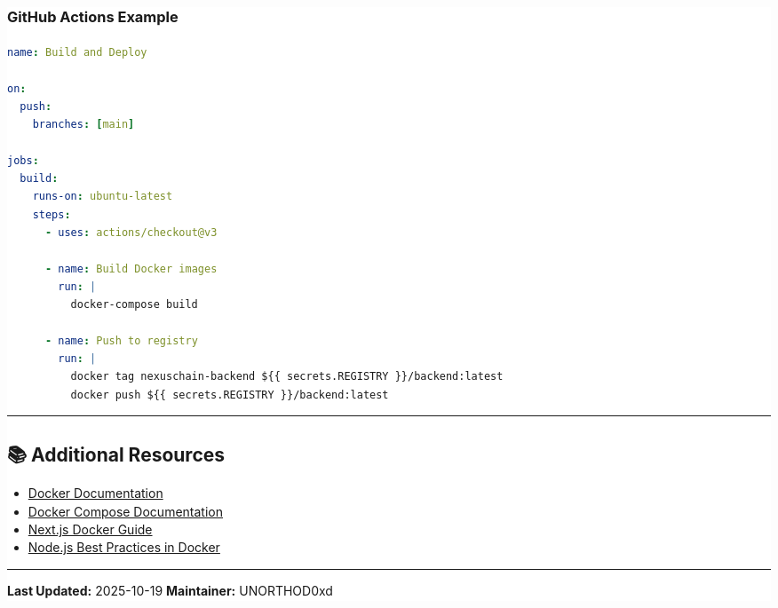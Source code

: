 ### GitHub Actions Example

```yaml
name: Build and Deploy

on:
  push:
    branches: [main]

jobs:
  build:
    runs-on: ubuntu-latest
    steps:
      - uses: actions/checkout@v3

      - name: Build Docker images
        run: |
          docker-compose build

      - name: Push to registry
        run: |
          docker tag nexuschain-backend ${{ secrets.REGISTRY }}/backend:latest
          docker push ${{ secrets.REGISTRY }}/backend:latest
```

---

## 📚 Additional Resources

- [Docker Documentation](https://docs.docker.com/)
- [Docker Compose Documentation](https://docs.docker.com/compose/)
- [Next.js Docker Guide](https://nextjs.org/docs/deployment#docker-image)
- [Node.js Best Practices in Docker](https://github.com/nodejs/docker-node/blob/main/docs/BestPractices.md)

---

**Last Updated:** 2025-10-19
**Maintainer:** UNORTHOD0xd
